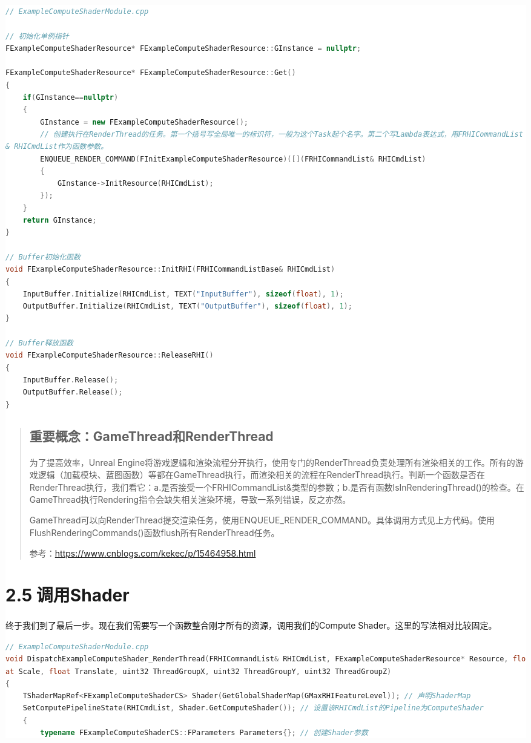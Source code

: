 ```c++
// ExampleComputeShaderModule.cpp

// 初始化单例指针
FExampleComputeShaderResource* FExampleComputeShaderResource::GInstance = nullptr;

FExampleComputeShaderResource* FExampleComputeShaderResource::Get()
{
	if(GInstance==nullptr)
	{
		GInstance = new FExampleComputeShaderResource();
		// 创建执行在RenderThread的任务。第一个括号写全局唯一的标识符，一般为这个Task起个名字。第二个写Lambda表达式，用FRHICommandList& RHICmdList作为函数参数。
		ENQUEUE_RENDER_COMMAND(FInitExampleComputeShaderResource)([](FRHICommandList& RHICmdList)
		{
			GInstance->InitResource(RHICmdList);
		});
	}
	return GInstance;
}

// Buffer初始化函数
void FExampleComputeShaderResource::InitRHI(FRHICommandListBase& RHICmdList)
{
	InputBuffer.Initialize(RHICmdList, TEXT("InputBuffer"), sizeof(float), 1);
	OutputBuffer.Initialize(RHICmdList, TEXT("OutputBuffer"), sizeof(float), 1);
}

// Buffer释放函数
void FExampleComputeShaderResource::ReleaseRHI()
{
	InputBuffer.Release();
	OutputBuffer.Release();
}

```

> ## 重要概念：GameThread和RenderThread
> 
> 为了提高效率，Unreal Engine将游戏逻辑和渲染流程分开执行，使用专门的RenderThread负责处理所有渲染相关的工作。所有的游戏逻辑（加载模块、蓝图函数）等都在GameThread执行，而渲染相关的流程在RenderThread执行。判断一个函数是否在RenderThread执行，我们看它：a.是否接受一个FRHICommandList&类型的参数；b.是否有函数IsInRenderingThread()的检查。在GameThread执行Rendering指令会缺失相关渲染环境，导致一系列错误，反之亦然。
>
> GameThread可以向RenderThread提交渲染任务，使用ENQUEUE_RENDER_COMMAND。具体调用方式见上方代码。使用FlushRenderingCommands()函数flush所有RenderThread任务。
> 
> 参考：https://www.cnblogs.com/kekec/p/15464958.html

# 2.5 调用Shader

终于我们到了最后一步。现在我们需要写一个函数整合刚才所有的资源，调用我们的Compute Shader。这里的写法相对比较固定。
```c++
// ExampleComputeShaderModule.cpp
void DispatchExampleComputeShader_RenderThread(FRHICommandList& RHICmdList, FExampleComputeShaderResource* Resource, float Scale, float Translate, uint32 ThreadGroupX, uint32 ThreadGroupY, uint32 ThreadGroupZ)
{
	TShaderMapRef<FExampleComputeShaderCS> Shader(GetGlobalShaderMap(GMaxRHIFeatureLevel)); // 声明ShaderMap
	SetComputePipelineState(RHICmdList, Shader.GetComputeShader()); // 设置该RHICmdList的Pipeline为ComputeShader
	{
		typename FExampleComputeShaderCS::FParameters Parameters{}; // 创建Shader参数

```